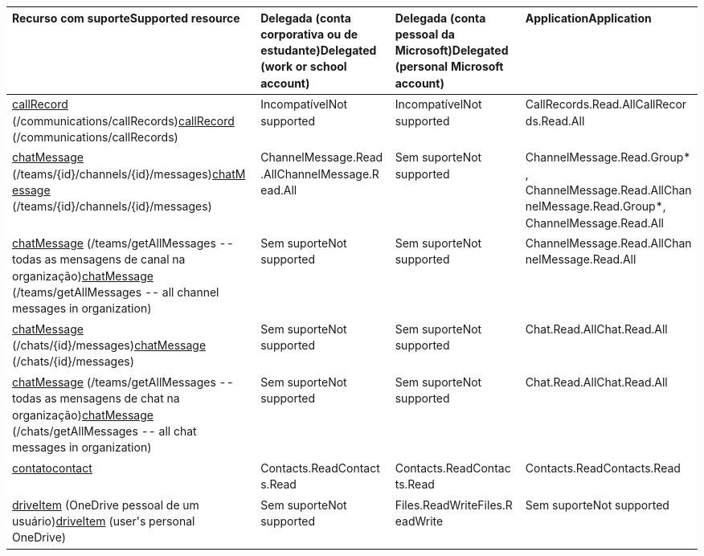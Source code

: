 | <span data-ttu-id="3ca0d-112">Recurso com suporte</span><span class="sxs-lookup"><span data-stu-id="3ca0d-112">Supported resource</span></span> | <span data-ttu-id="3ca0d-113">Delegada (conta corporativa ou de estudante)</span><span class="sxs-lookup"><span data-stu-id="3ca0d-113">Delegated (work or school account)</span></span> | <span data-ttu-id="3ca0d-114">Delegada (conta pessoal da Microsoft)</span><span class="sxs-lookup"><span data-stu-id="3ca0d-114">Delegated (personal Microsoft account)</span></span> | <span data-ttu-id="3ca0d-115">Application</span><span class="sxs-lookup"><span data-stu-id="3ca0d-115">Application</span></span> |
|:-----|:-----|:-----|:-----|
|<span data-ttu-id="3ca0d-116">[callRecord](../resources/callrecords-callrecord.md) (/communications/callRecords)</span><span class="sxs-lookup"><span data-stu-id="3ca0d-116">[callRecord](../resources/callrecords-callrecord.md) (/communications/callRecords)</span></span> | <span data-ttu-id="3ca0d-117">Incompatível</span><span class="sxs-lookup"><span data-stu-id="3ca0d-117">Not supported</span></span> | <span data-ttu-id="3ca0d-118">Incompatível</span><span class="sxs-lookup"><span data-stu-id="3ca0d-118">Not supported</span></span> | <span data-ttu-id="3ca0d-119">CallRecords.Read.All</span><span class="sxs-lookup"><span data-stu-id="3ca0d-119">CallRecords.Read.All</span></span>  |
|<span data-ttu-id="3ca0d-120">[chatMessage](../resources/chatmessage.md) (/teams/{id}/channels/{id}/messages)</span><span class="sxs-lookup"><span data-stu-id="3ca0d-120">[chatMessage](../resources/chatmessage.md) (/teams/{id}/channels/{id}/messages)</span></span> | <span data-ttu-id="3ca0d-121">ChannelMessage.Read.All</span><span class="sxs-lookup"><span data-stu-id="3ca0d-121">ChannelMessage.Read.All</span></span> | <span data-ttu-id="3ca0d-122">Sem suporte</span><span class="sxs-lookup"><span data-stu-id="3ca0d-122">Not supported</span></span> |  <span data-ttu-id="3ca0d-123">ChannelMessage.Read.Group\*, ChannelMessage.Read.All</span><span class="sxs-lookup"><span data-stu-id="3ca0d-123">ChannelMessage.Read.Group\*, ChannelMessage.Read.All</span></span>  |
|<span data-ttu-id="3ca0d-124">[chatMessage](../resources/chatmessage.md) (/teams/getAllMessages -- todas as mensagens de canal na organização)</span><span class="sxs-lookup"><span data-stu-id="3ca0d-124">[chatMessage](../resources/chatmessage.md) (/teams/getAllMessages -- all channel messages in organization)</span></span> | <span data-ttu-id="3ca0d-125">Sem suporte</span><span class="sxs-lookup"><span data-stu-id="3ca0d-125">Not supported</span></span> | <span data-ttu-id="3ca0d-126">Sem suporte</span><span class="sxs-lookup"><span data-stu-id="3ca0d-126">Not supported</span></span> | <span data-ttu-id="3ca0d-127">ChannelMessage.Read.All</span><span class="sxs-lookup"><span data-stu-id="3ca0d-127">ChannelMessage.Read.All</span></span>  |
|<span data-ttu-id="3ca0d-128">[chatMessage](../resources/chatmessage.md) (/chats/{id}/messages)</span><span class="sxs-lookup"><span data-stu-id="3ca0d-128">[chatMessage](../resources/chatmessage.md) (/chats/{id}/messages)</span></span> | <span data-ttu-id="3ca0d-129">Sem suporte</span><span class="sxs-lookup"><span data-stu-id="3ca0d-129">Not supported</span></span> | <span data-ttu-id="3ca0d-130">Sem suporte</span><span class="sxs-lookup"><span data-stu-id="3ca0d-130">Not supported</span></span> | <span data-ttu-id="3ca0d-131">Chat.Read.All</span><span class="sxs-lookup"><span data-stu-id="3ca0d-131">Chat.Read.All</span></span>  |
|<span data-ttu-id="3ca0d-132">[chatMessage](../resources/chatmessage.md) (/teams/getAllMessages -- todas as mensagens de chat na organização)</span><span class="sxs-lookup"><span data-stu-id="3ca0d-132">[chatMessage](../resources/chatmessage.md) (/chats/getAllMessages -- all chat messages in organization)</span></span> | <span data-ttu-id="3ca0d-133">Sem suporte</span><span class="sxs-lookup"><span data-stu-id="3ca0d-133">Not supported</span></span> | <span data-ttu-id="3ca0d-134">Sem suporte</span><span class="sxs-lookup"><span data-stu-id="3ca0d-134">Not supported</span></span> | <span data-ttu-id="3ca0d-135">Chat.Read.All</span><span class="sxs-lookup"><span data-stu-id="3ca0d-135">Chat.Read.All</span></span>  |
|[<span data-ttu-id="3ca0d-136">contato</span><span class="sxs-lookup"><span data-stu-id="3ca0d-136">contact</span></span>](../resources/contact.md) | <span data-ttu-id="3ca0d-137">Contacts.Read</span><span class="sxs-lookup"><span data-stu-id="3ca0d-137">Contacts.Read</span></span> | <span data-ttu-id="3ca0d-138">Contacts.Read</span><span class="sxs-lookup"><span data-stu-id="3ca0d-138">Contacts.Read</span></span> | <span data-ttu-id="3ca0d-139">Contacts.Read</span><span class="sxs-lookup"><span data-stu-id="3ca0d-139">Contacts.Read</span></span> |
|<span data-ttu-id="3ca0d-140">[driveItem](../resources/driveitem.md) (OneDrive pessoal de um usuário)</span><span class="sxs-lookup"><span data-stu-id="3ca0d-140">[driveItem](../resources/driveitem.md) (user's personal OneDrive)</span></span> | <span data-ttu-id="3ca0d-141">Sem suporte</span><span class="sxs-lookup"><span data-stu-id="3ca0d-141">Not supported</span></span> | <span data-ttu-id="3ca0d-142">Files.ReadWrite</span><span class="sxs-lookup"><span data-stu-id="3ca0d-142">Files.ReadWrite</span></span> | <span data-ttu-id="3ca0d-143">Sem suporte</span><span class="sxs-lookup"><span data-stu-id="3ca0d-143">Not supported</span></span> |